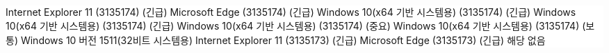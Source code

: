 </td>
<td style="border:1px solid black;">
Internet Explorer 11  
(3135174)  
(긴급)

</td>
<td style="border:1px solid black;">
Microsoft Edge  
(3135174)  
(긴급)

</td>
<td style="border:1px solid black;">
Windows 10(x64 기반 시스템용)  
(3135174)  
(긴급)

</td>
<td style="border:1px solid black;">
Windows 10(x64 기반 시스템용)  
(3135174)  
(긴급)

</td>
<td style="border:1px solid black;">
Windows 10(x64 기반 시스템용)  
(3135174)  
(중요)

</td>
<td style="border:1px solid black;">
Windows 10(x64 기반 시스템용)  
(3135174)  
(보통)

</td>
</tr>
<tr>
<td style="border:1px solid black;">
Windows 10 버전 1511(32비트 시스템용)

</td>
<td style="border:1px solid black;">
Internet Explorer 11  
(3135173)  
(긴급)

</td>
<td style="border:1px solid black;">
Microsoft Edge  
(3135173)  
(긴급)

</td>
<td style="border:1px solid black;">
해당 없음
